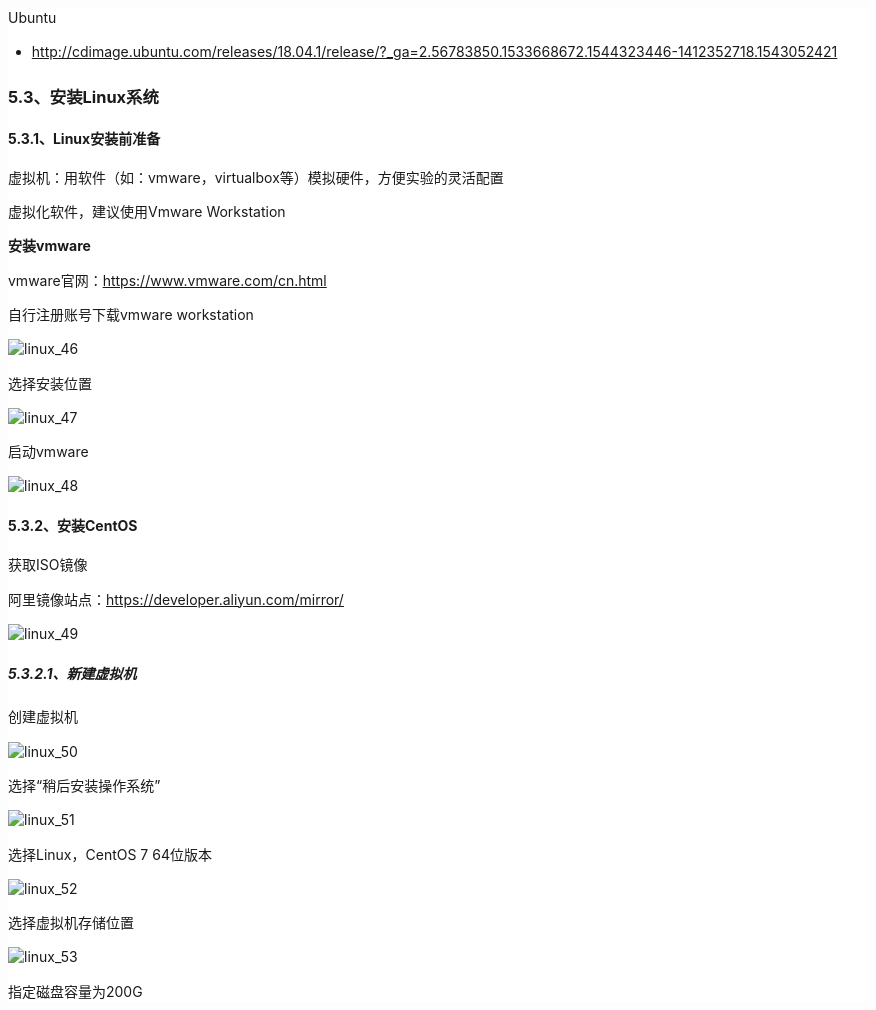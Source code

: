 Ubuntu 

- http://cdimage.ubuntu.com/releases/18.04.1/release/?_ga=2.56783850.1533668672.1544323446-1412352718.1543052421

### 5.3、安装Linux系统

#### 5.3.1、Linux安装前准备

虚拟机：用软件（如：vmware，virtualbox等）模拟硬件，方便实验的灵活配置

虚拟化软件，建议使用Vmware Workstation

**安装vmware**

vmware官网：https://www.vmware.com/cn.html

自行注册账号下载vmware workstation

![linux_46](http://images.zsjshao.cn/images/linux_basic/01-basic/basic_46.png)

选择安装位置

![linux_47](http://images.zsjshao.cn/images/linux_basic/01-basic/basic_47.png)

启动vmware

![linux_48](http://images.zsjshao.cn/images/linux_basic/01-basic/basic_48.png)

#### 5.3.2、安装CentOS

获取ISO镜像

阿里镜像站点：https://developer.aliyun.com/mirror/

![linux_49](http://images.zsjshao.cn/images/linux_basic/01-basic/basic_49.png)

##### 5.3.2.1、新建虚拟机

创建虚拟机

![linux_50](http://images.zsjshao.cn/images/linux_basic/01-basic/basic_50.png)

选择“稍后安装操作系统”

![linux_51](http://images.zsjshao.cn/images/linux_basic/01-basic/basic_51.png)

选择Linux，CentOS 7 64位版本

![linux_52](http://images.zsjshao.cn/images/linux_basic/01-basic/basic_52.png)

选择虚拟机存储位置

![linux_53](http://images.zsjshao.cn/images/linux_basic/01-basic/basic_53.png)

指定磁盘容量为200G
